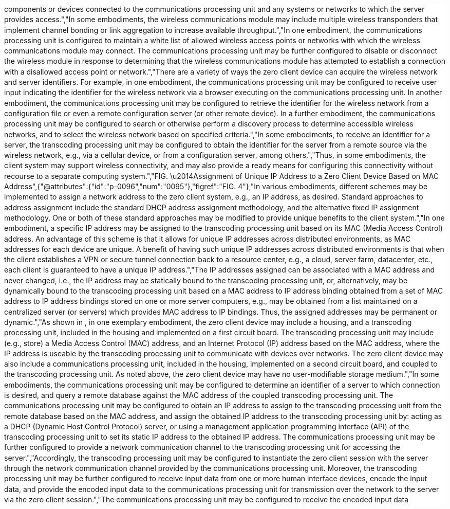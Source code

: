 components or devices connected to the communications processing unit and any systems or networks to which the server provides access.","In some embodiments, the wireless communications module may include multiple wireless transponders that implement channel bonding or link aggregation to increase available throughput.","In one embodiment, the communications processing unit is configured to maintain a white list of allowed wireless access points or networks with which the wireless communications module may connect. The communications processing unit may be further configured to disable or disconnect the wireless module in response to determining that the wireless communications module has attempted to establish a connection with a disallowed access point or network.","There are a variety of ways the zero client device can acquire the wireless network and server identifiers. For example, in one embodiment, the communications processing unit may be configured to receive user input indicating the identifier for the wireless network via a browser executing on the communications processing unit. In another embodiment, the communications processing unit may be configured to retrieve the identifier for the wireless network from a configuration file or even a remote configuration server (or other remote device). In a further embodiment, the communications processing unit may be configured to search or otherwise perform a discovery process to determine accessible wireless networks, and to select the wireless network based on specified criteria.","In some embodiments, to receive an identifier for a server, the transcoding processing unit may be configured to obtain the identifier for the server from a remote source via the wireless network, e.g., via a cellular device, or from a configuration server, among others.","Thus, in some embodiments, the client system may support wireless connectivity, and may also provide a ready means for configuring this connectivity without recourse to a separate computing system.","FIG. \u2014Assignment of Unique IP Address to a Zero Client Device Based on MAC Address",{"@attributes":{"id":"p-0096","num":"0095"},"figref":"FIG. 4"},"In various embodiments, different schemes may be implemented to assign a network address to the zero client system, e.g., an IP address, as desired. Standard approaches to address assignment include the standard DHCP address assignment methodology, and the alternative fixed IP assignment methodology. One or both of these standard approaches may be modified to provide unique benefits to the client system.","In one embodiment, a specific IP address may be assigned to the transcoding processing unit based on its MAC (Media Access Control) address. An advantage of this scheme is that it allows for unique IP addresses across distributed environments, as MAC addresses for each device are unique. A benefit of having such unique IP addresses across distributed environments is that when the client establishes a VPN or secure tunnel connection back to a resource center, e.g., a cloud, server farm, datacenter, etc., each client is guaranteed to have a unique IP address.","The IP addresses assigned can be associated with a MAC address and never changed, i.e., the IP address may be statically bound to the transcoding processing unit, or, alternatively, may be dynamically bound to the transcoding processing unit based on a MAC address to IP address binding obtained from a set of MAC address to IP address bindings stored on one or more server computers, e.g., may be obtained from a list maintained on a centralized server (or servers) which provides MAC address to IP bindings. Thus, the assigned addresses may be permanent or dynamic.","As shown in , in one exemplary embodiment, the zero client device may include a housing, and a transcoding processing unit, included in the housing and implemented on a first circuit board. The transcoding processing unit may include (e.g., store) a Media Access Control (MAC) address, and an Internet Protocol (IP) address based on the MAC address, where the IP address is useable by the transcoding processing unit to communicate with devices over networks. The zero client device may also include a communications processing unit, included in the housing, implemented on a second circuit board, and coupled to the transcoding processing unit. As noted above, the zero client device may have no user-modifiable storage medium.","In some embodiments, the communications processing unit may be configured to determine an identifier of a server to which connection is desired, and query a remote database against the MAC address of the coupled transcoding processing unit. The communications processing unit may be configured to obtain an IP address to assign to the transcoding processing unit from the remote database based on the MAC address, and assign the obtained IP address to the transcoding processing unit by: acting as a DHCP (Dynamic Host Control Protocol) server, or using a management application programming interface (API) of the transcoding processing unit to set its static IP address to the obtained IP address. The communications processing unit may be further configured to provide a network communication channel to the transcoding processing unit for accessing the server.","Accordingly, the transcoding processing unit may be configured to instantiate the zero client session with the server through the network communication channel provided by the communications processing unit. Moreover, the transcoding processing unit may be further configured to receive input data from one or more human interface devices, encode the input data, and provide the encoded input data to the communications processing unit for transmission over the network to the server via the zero client session.","The communications processing unit may be configured to receive the encoded input data